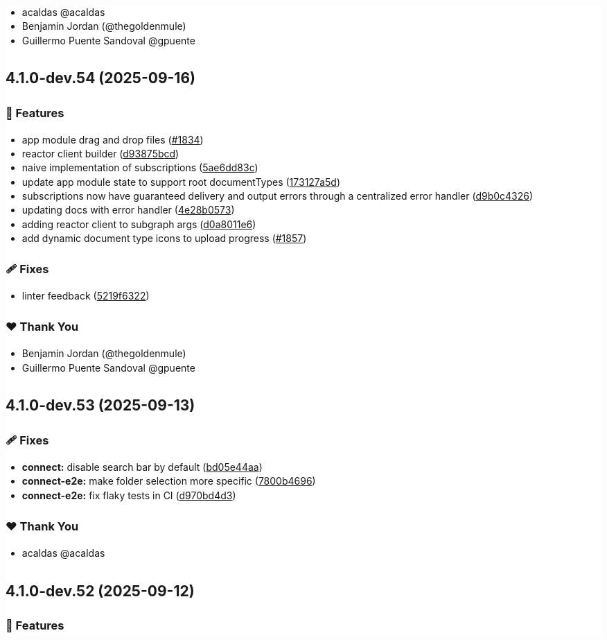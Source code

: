 - acaldas @acaldas
- Benjamin Jordan (@thegoldenmule)
- Guillermo Puente Sandoval @gpuente

## 4.1.0-dev.54 (2025-09-16)

### 🚀 Features

- app module drag and drop files ([#1834](https://github.com/powerhouse-inc/powerhouse/pull/1834))
- reactor client builder ([d93875bcd](https://github.com/powerhouse-inc/powerhouse/commit/d93875bcd))
- naive implementation of subscriptions ([5ae6dd83c](https://github.com/powerhouse-inc/powerhouse/commit/5ae6dd83c))
- update app module state to support root documentTypes ([173127a5d](https://github.com/powerhouse-inc/powerhouse/commit/173127a5d))
- subscriptions now have guaranteed delivery and output errors through a centralized error handler ([d9b0c4326](https://github.com/powerhouse-inc/powerhouse/commit/d9b0c4326))
- updating docs with error handler ([4e28b0573](https://github.com/powerhouse-inc/powerhouse/commit/4e28b0573))
- adding reactor client to subgraph args ([d0a8011e6](https://github.com/powerhouse-inc/powerhouse/commit/d0a8011e6))
- add dynamic document type icons to upload progress ([#1857](https://github.com/powerhouse-inc/powerhouse/pull/1857))

### 🩹 Fixes

- linter feedback ([5219f6322](https://github.com/powerhouse-inc/powerhouse/commit/5219f6322))

### ❤️ Thank You

- Benjamin Jordan (@thegoldenmule)
- Guillermo Puente Sandoval @gpuente

## 4.1.0-dev.53 (2025-09-13)

### 🩹 Fixes

- **connect:** disable search bar by default ([bd05e44aa](https://github.com/powerhouse-inc/powerhouse/commit/bd05e44aa))
- **connect-e2e:** make folder selection more specific ([7800b4696](https://github.com/powerhouse-inc/powerhouse/commit/7800b4696))
- **connect-e2e:** fix flaky tests in CI ([d970bd4d3](https://github.com/powerhouse-inc/powerhouse/commit/d970bd4d3))

### ❤️ Thank You

- acaldas @acaldas

## 4.1.0-dev.52 (2025-09-12)

### 🚀 Features
